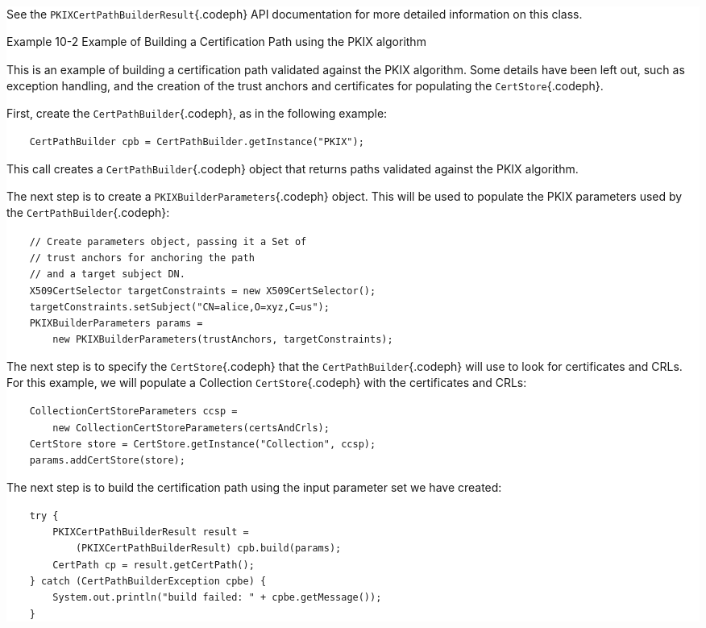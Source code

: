 See the `PKIXCertPathBuilderResult`{.codeph}</a></code> API
documentation for more detailed information on this class.

<div class="example" id="GUID-BF0E3B2B-1DA5-4A95-A8DD-C03C04EA70E7__GUID-A7BCEA02-89BD-4A73-90B3-B3FA597AB3B3">
Example 10-2 Example of Building a Certification Path using the PKIX
algorithm

This is an example of building a certification path validated against
the PKIX algorithm. Some details have been left out, such as exception
handling, and the creation of the trust anchors and certificates for
populating the `CertStore`{.codeph}.

First, create the `CertPathBuilder`{.codeph}, as in the following
example:

``` {.codeblock dir="ltr"}
    CertPathBuilder cpb = CertPathBuilder.getInstance("PKIX");
```

This call creates a `CertPathBuilder`{.codeph} object that returns paths
validated against the PKIX algorithm.

The next step is to create a `PKIXBuilderParameters`{.codeph} object.
This will be used to populate the PKIX parameters used by the
`CertPathBuilder`{.codeph}:

``` {.codeblock dir="ltr"}
    // Create parameters object, passing it a Set of
    // trust anchors for anchoring the path
    // and a target subject DN.
    X509CertSelector targetConstraints = new X509CertSelector();
    targetConstraints.setSubject("CN=alice,O=xyz,C=us");
    PKIXBuilderParameters params = 
        new PKIXBuilderParameters(trustAnchors, targetConstraints);
```

The next step is to specify the `CertStore`{.codeph} that the
`CertPathBuilder`{.codeph} will use to look for certificates and CRLs.
For this example, we will populate a Collection `CertStore`{.codeph}
with the certificates and CRLs:

``` {.codeblock dir="ltr"}
    CollectionCertStoreParameters ccsp = 
        new CollectionCertStoreParameters(certsAndCrls);
    CertStore store = CertStore.getInstance("Collection", ccsp);
    params.addCertStore(store);
```

The next step is to build the certification path using the input
parameter set we have created:

``` {.codeblock dir="ltr"}
    try {
        PKIXCertPathBuilderResult result = 
            (PKIXCertPathBuilderResult) cpb.build(params);
        CertPath cp = result.getCertPath();
    } catch (CertPathBuilderException cpbe) {
        System.out.println("build failed: " + cpbe.getMessage());
    }
```
